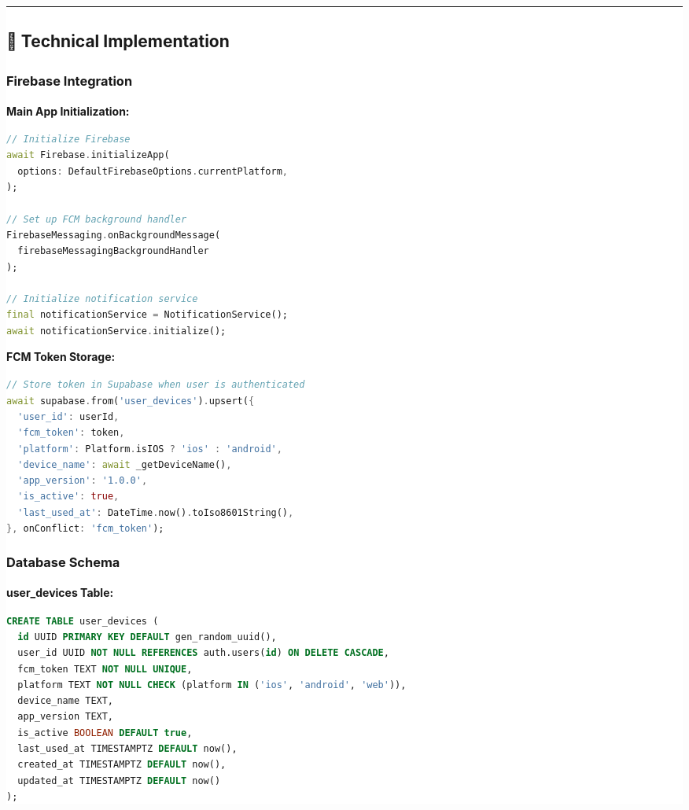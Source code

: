 
---

## 🔧 Technical Implementation

### Firebase Integration

**Main App Initialization:**
```dart
// Initialize Firebase
await Firebase.initializeApp(
  options: DefaultFirebaseOptions.currentPlatform,
);

// Set up FCM background handler
FirebaseMessaging.onBackgroundMessage(
  firebaseMessagingBackgroundHandler
);

// Initialize notification service
final notificationService = NotificationService();
await notificationService.initialize();
```

**FCM Token Storage:**
```dart
// Store token in Supabase when user is authenticated
await supabase.from('user_devices').upsert({
  'user_id': userId,
  'fcm_token': token,
  'platform': Platform.isIOS ? 'ios' : 'android',
  'device_name': await _getDeviceName(),
  'app_version': '1.0.0',
  'is_active': true,
  'last_used_at': DateTime.now().toIso8601String(),
}, onConflict: 'fcm_token');
```

### Database Schema

**user_devices Table:**
```sql
CREATE TABLE user_devices (
  id UUID PRIMARY KEY DEFAULT gen_random_uuid(),
  user_id UUID NOT NULL REFERENCES auth.users(id) ON DELETE CASCADE,
  fcm_token TEXT NOT NULL UNIQUE,
  platform TEXT NOT NULL CHECK (platform IN ('ios', 'android', 'web')),
  device_name TEXT,
  app_version TEXT,
  is_active BOOLEAN DEFAULT true,
  last_used_at TIMESTAMPTZ DEFAULT now(),
  created_at TIMESTAMPTZ DEFAULT now(),
  updated_at TIMESTAMPTZ DEFAULT now()
);
```

